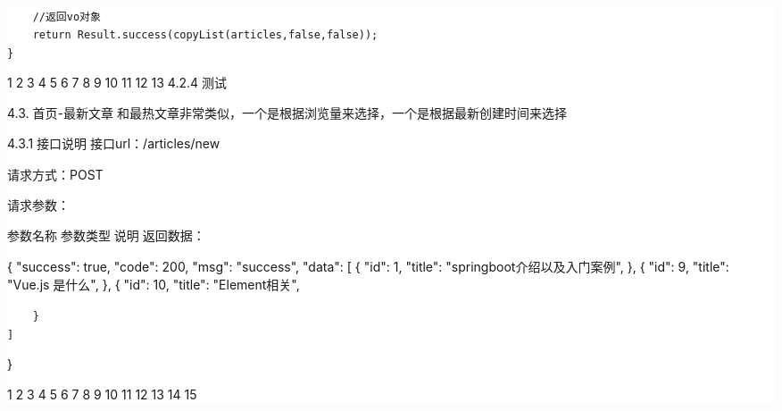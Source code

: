         //返回vo对象
        return Result.success(copyList(articles,false,false));
    }
1
2
3
4
5
6
7
8
9
10
11
12
13
4.2.4 测试


4.3. 首页-最新文章
和最热文章非常类似，一个是根据浏览量来选择，一个是根据最新创建时间来选择

4.3.1 接口说明
接口url：/articles/new

请求方式：POST

请求参数：

参数名称	参数类型	说明
返回数据：

{
    "success": true,
    "code": 200,
    "msg": "success",
    "data": [
        {
            "id": 1,
            "title": "springboot介绍以及入门案例",
        },
        {
            "id": 9,
            "title": "Vue.js 是什么",
        },
        {
            "id": 10,
            "title": "Element相关",
            
        }
    ]
}

1
2
3
4
5
6
7
8
9
10
11
12
13
14
15